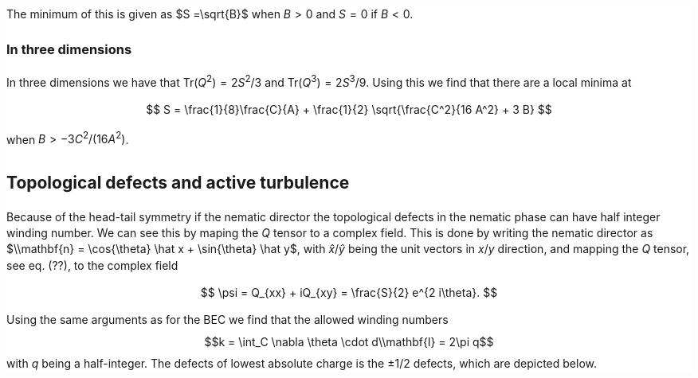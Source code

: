 The minimum of this is given as $S =\sqrt{B}$ when $B >0$ and $S = 0$ if $B<0$.

### In three dimensions

In three dimensions we have that $\text{Tr}(Q^2) = 2 S^2/3$ and $\text{Tr}(Q^3)= 2 S^3/9$.
Using this we find that there are a local minima at

$$
S = \frac{1}{8}\frac{C}{A} + \frac{1}{2} \sqrt{\frac{C^2}{16 A^2} + 3 B}
$$

when $B > -3 C^2/(16A^2)$.

## Topological defects and active turbulence

Because of the head-tail symmetry if the nematic director the
topological defects in the nematic phase can have half integer winding
number. We can see this by maping the $Q$ tensor to a complex field.
This is done by writing the nematic director as
$\\mathbf{n} = \cos{\theta} \hat x + \sin{\theta} \hat y$, with
$\hat x /\hat y$ being the unit vectors in $x /y$ direction, and mapping
the $Q$ tensor, see
eq. (??), to the complex field

$$
\psi = Q_{xx} +  iQ_{xy} = \frac{S}{2} e^{2 i\theta}.
$$

Using the same arguments as for the BEC we find that the allowed winding
numbers $$k = \int_C \nabla \theta \cdot d\\mathbf{l} = 2\pi q$$ with
$q$ being a half-integer. The defects of lowest absolute charge is the
$\pm 1/2$ defects, which are depicted below.
